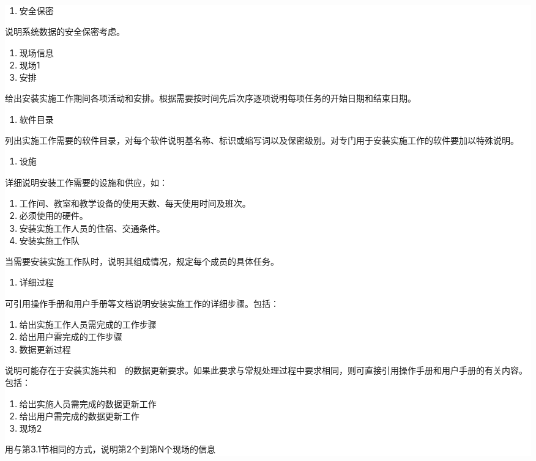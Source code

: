 1. 安全保密

说明系统数据的安全保密考虑。

1. 现场信息
2. 现场1
3. 安排

给出安装实施工作期间各项活动和安排。根据需要按时间先后次序逐项说明每项任务的开始日期和结束日期。

1. 软件目录

列出实施工作需要的软件目录，对每个软件说明基名称、标识或缩写词以及保密级别。对专门用于安装实施工作的软件要加以特殊说明。

1. 设施

详细说明安装工作需要的设施和供应，如：

1. 工作间、教室和教学设备的使用天数、每天使用时间及班次。
2. 必须使用的硬件。
3. 安装实施工作人员的住宿、交通条件。
4. 安装实施工作队

当需要安装实施工作队时，说明其组成情况，规定每个成员的具体任务。

1. 详细过程

可引用操作手册和用户手册等文档说明安装实施工作的详细步骤。包括：

1. 给出实施工作人员需完成的工作步骤
2. 给出用户需完成的工作步骤
3. 数据更新过程

说明可能存在于安装实施共和　的数据更新要求。如果此要求与常规处理过程中要求相同，则可直接引用操作手册和用户手册的有关内容。包括：

1. 给出实施人员需完成的数据更新工作
2. 给出用户需完成的数据更新工作
3. 现场2

用与第3.1节相同的方式，说明第2个到第N个现场的信息
